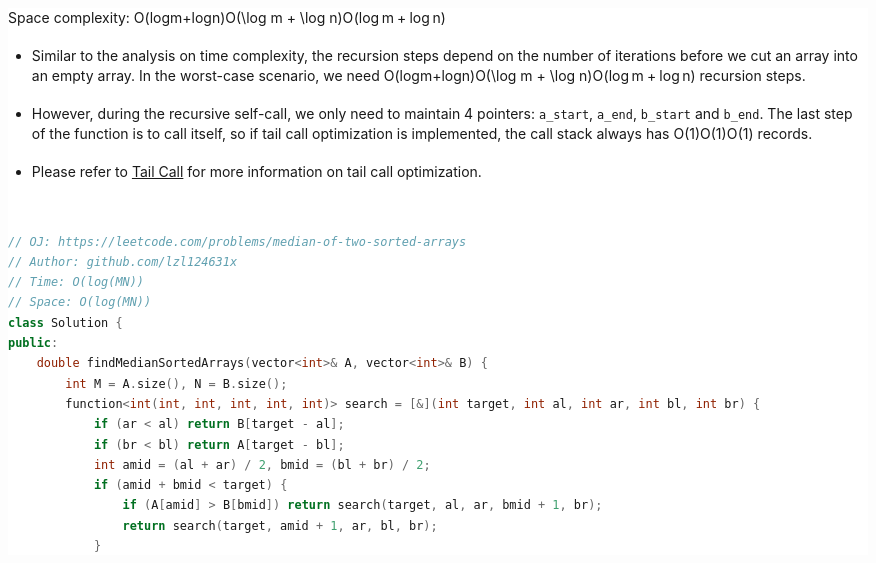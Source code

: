 <p>Space complexity: <span class="math math-inline"><span class="katex"><span class="katex-mathml">O(log⁡m+log⁡n)O(\log m + \log n)</span><span class="katex-html" aria-hidden="true"><span class="base"><span class="strut" style="height: 1em; vertical-align: -0.25em;"></span><span class="mord mathnormal" style="margin-right: 0.02778em;">O</span><span class="mopen">(</span><span class="mop">lo<span style="margin-right: 0.01389em;">g</span></span><span class="mspace" style="margin-right: 0.1667em;"></span><span class="mord mathnormal">m</span><span class="mspace" style="margin-right: 0.2222em;"></span><span class="mbin">+</span><span class="mspace" style="margin-right: 0.2222em;"></span></span><span class="base"><span class="strut" style="height: 1em; vertical-align: -0.25em;"></span><span class="mop">lo<span style="margin-right: 0.01389em;">g</span></span><span class="mspace" style="margin-right: 0.1667em;"></span><span class="mord mathnormal">n</span><span class="mclose">)</span></span></span></span></span></p>
<ul>
<li>
<p>Similar to the analysis on time complexity, the recursion steps depend on the number of iterations before we cut an array into an empty array. In the worst-case scenario, we need <span class="math math-inline"><span class="katex"><span class="katex-mathml">O(log⁡m+log⁡n)O(\log m + \log n)</span><span class="katex-html" aria-hidden="true"><span class="base"><span class="strut" style="height: 1em; vertical-align: -0.25em;"></span><span class="mord mathnormal" style="margin-right: 0.02778em;">O</span><span class="mopen">(</span><span class="mop">lo<span style="margin-right: 0.01389em;">g</span></span><span class="mspace" style="margin-right: 0.1667em;"></span><span class="mord mathnormal">m</span><span class="mspace" style="margin-right: 0.2222em;"></span><span class="mbin">+</span><span class="mspace" style="margin-right: 0.2222em;"></span></span><span class="base"><span class="strut" style="height: 1em; vertical-align: -0.25em;"></span><span class="mop">lo<span style="margin-right: 0.01389em;">g</span></span><span class="mspace" style="margin-right: 0.1667em;"></span><span class="mord mathnormal">n</span><span class="mclose">)</span></span></span></span></span> recursion steps.</p>
</li>
<li>
<p>However, during the recursive self-call, we only need to maintain 4 pointers: <code>a_start</code>, <code>a_end</code>, <code>b_start</code> and <code>b_end</code>. The last step of the function is to call itself, so if tail call optimization is implemented, the call stack always has <span class="math math-inline"><span class="katex"><span class="katex-mathml">O(1)O(1)</span><span class="katex-html" aria-hidden="true"><span class="base"><span class="strut" style="height: 1em; vertical-align: -0.25em;"></span><span class="mord mathnormal" style="margin-right: 0.02778em;">O</span><span class="mopen">(</span><span class="mord">1</span><span class="mclose">)</span></span></span></span></span> records.</p>
</li>
<li>
<p>Please refer to <a href="https://en.wikipedia.org/wiki/Tail_call" target="_blank">Tail Call</a> for more information on tail call optimization.</p>
</li>
</ul>
</li>
</ul>
<br>

```cpp
// OJ: https://leetcode.com/problems/median-of-two-sorted-arrays
// Author: github.com/lzl124631x
// Time: O(log(MN))
// Space: O(log(MN))
class Solution {
public:
    double findMedianSortedArrays(vector<int>& A, vector<int>& B) {
        int M = A.size(), N = B.size();
        function<int(int, int, int, int, int)> search = [&](int target, int al, int ar, int bl, int br) {
            if (ar < al) return B[target - al];
            if (br < bl) return A[target - bl];
            int amid = (al + ar) / 2, bmid = (bl + br) / 2;
            if (amid + bmid < target) {
                if (A[amid] > B[bmid]) return search(target, al, ar, bmid + 1, br);
                return search(target, amid + 1, ar, bl, br);
            }
```